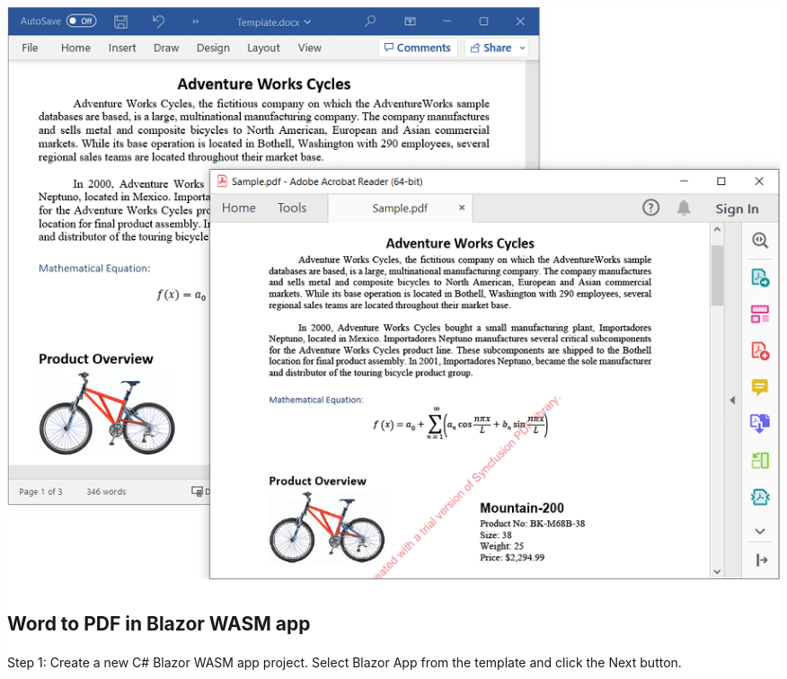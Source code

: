 ![Blazor Server app output PDF document](WordToPDF_images/OutputImage.png)

## Word to PDF in Blazor WASM app

Step 1: Create a new C# Blazor WASM app project. Select Blazor App from the template and click the Next button.
